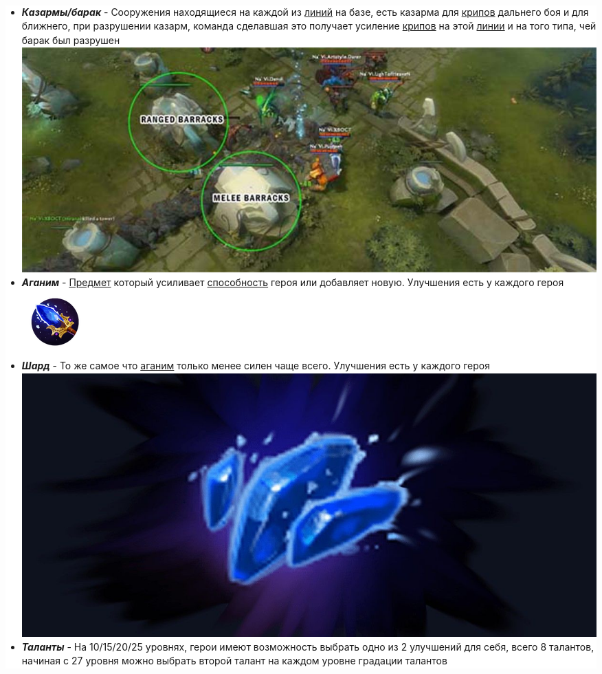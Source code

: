 -  <a id="barrack"></a> **_Казармы/барак_** -  Сооружения находящиеся на каждой из [линий](#lines) на базе, есть казарма для [крипов](#crips) дальнего боя и для ближнего,  при разрушении казарм, команда сделавшая это получает усиление [крипов](#crips) на этой [линии](#lines) и на того типа, чей барак был разрушен 
    ![Казармы](images/termin/казармы.jpg)   
-  <a id="aganim"></a> **_Аганим_** -  [Предмет](#items) который усиливает [способность](#skills) героя или добавляет новую. Улучшения есть у каждого героя 
    ![аганим](images/termin/аганим.png)
-  <a id="shard"></a> **_Шард_** -  То же самое что [аганим](#aganim) только менее силен чаще всего. Улучшения есть у каждого героя 
    ![Шард](images/termin/аганим%20шард.jpg)  
-  <a id="talant"></a> **_Таланты_** -  На 10/15/20/25 уровнях, герои имеют возможность выбрать одно из 2 улучшений для себя, всего 8 талантов, начиная с 27 уровня можно выбрать второй талант на каждом уровне градации талантов  